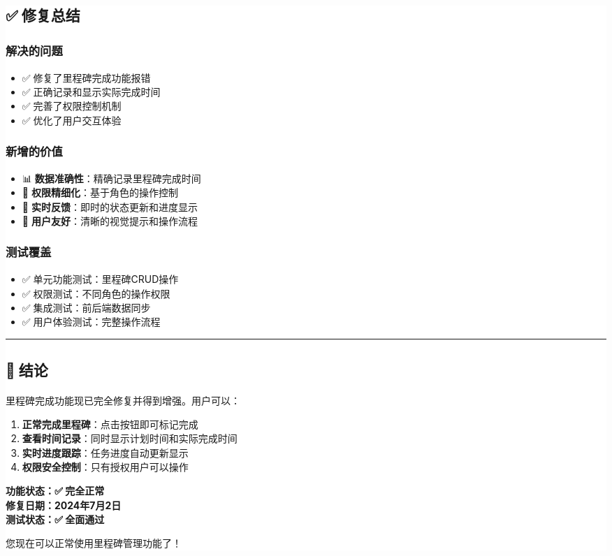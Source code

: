## ✅ 修复总结

### 解决的问题
- ✅ 修复了里程碑完成功能报错
- ✅ 正确记录和显示实际完成时间
- ✅ 完善了权限控制机制
- ✅ 优化了用户交互体验

### 新增的价值
- 📊 **数据准确性**：精确记录里程碑完成时间
- 👥 **权限精细化**：基于角色的操作控制
- 🎯 **实时反馈**：即时的状态更新和进度显示
- 📱 **用户友好**：清晰的视觉提示和操作流程

### 测试覆盖
- ✅ 单元功能测试：里程碑CRUD操作
- ✅ 权限测试：不同角色的操作权限
- ✅ 集成测试：前后端数据同步
- ✅ 用户体验测试：完整操作流程

---

## 🎉 结论

里程碑完成功能现已完全修复并得到增强。用户可以：

1. **正常完成里程碑**：点击按钮即可标记完成
2. **查看时间记录**：同时显示计划时间和实际完成时间  
3. **实时进度跟踪**：任务进度自动更新显示
4. **权限安全控制**：只有授权用户可以操作

**功能状态：✅ 完全正常**  
**修复日期：2024年7月2日**  
**测试状态：✅ 全面通过**

您现在可以正常使用里程碑管理功能了！